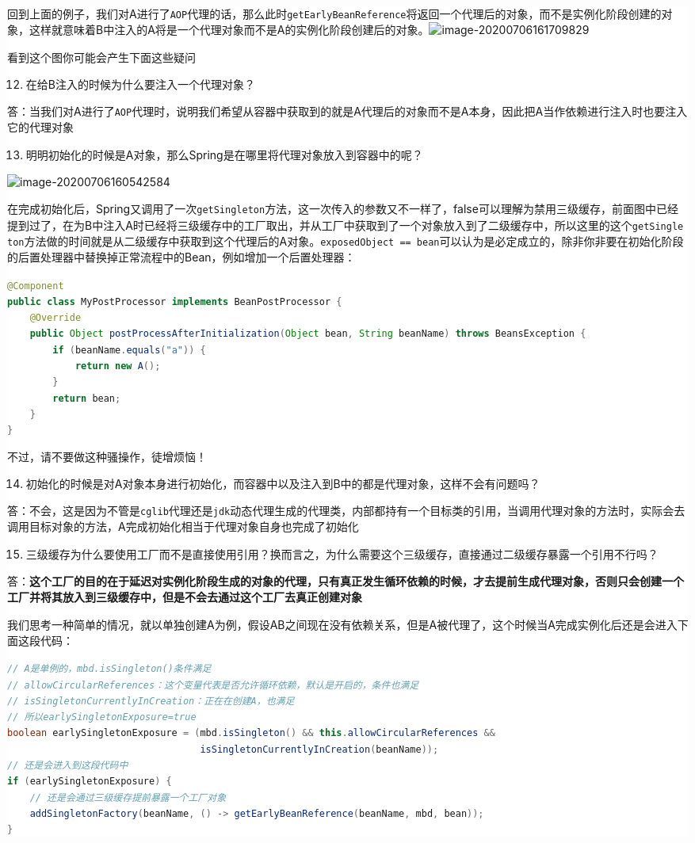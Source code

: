 回到上面的例子，我们对A进行了`AOP`代理的话，那么此时`getEarlyBeanReference`将返回一个代理后的对象，而不是实例化阶段创建的对象，这样就意味着B中注入的A将是一个代理对象而不是A的实例化阶段创建后的对象。![image-20200706161709829](https://imgconvert.csdnimg.cn/aHR0cHM6Ly9naXRlZS5jb20vd3hfY2MzNDdiZTY5Ni9ibG9nSW1hZ2UvcmF3L21hc3Rlci9pbWFnZS0yMDIwMDcwNjE2MTcwOTgyOS5wbmc?x-oss-process=image/format,png)

看到这个图你可能会产生下面这些疑问

12. 在给B注入的时候为什么要注入一个代理对象？

答：当我们对A进行了`AOP`代理时，说明我们希望从容器中获取到的就是A代理后的对象而不是A本身，因此把A当作依赖进行注入时也要注入它的代理对象

13. 明明初始化的时候是A对象，那么Spring是在哪里将代理对象放入到容器中的呢？

![image-20200706160542584](https://imgconvert.csdnimg.cn/aHR0cHM6Ly9naXRlZS5jb20vd3hfY2MzNDdiZTY5Ni9ibG9nSW1hZ2UvcmF3L21hc3Rlci9pbWFnZS0yMDIwMDcwNjE2MDU0MjU4NC5wbmc?x-oss-process=image/format,png)

在完成初始化后，Spring又调用了一次`getSingleton`方法，这一次传入的参数又不一样了，false可以理解为禁用三级缓存，前面图中已经提到过了，在为B中注入A时已经将三级缓存中的工厂取出，并从工厂中获取到了一个对象放入到了二级缓存中，所以这里的这个`getSingleton`方法做的时间就是从二级缓存中获取到这个代理后的A对象。`exposedObject == bean`可以认为是必定成立的，除非你非要在初始化阶段的后置处理器中替换掉正常流程中的Bean，例如增加一个后置处理器：

```java
@Component
public class MyPostProcessor implements BeanPostProcessor {
	@Override
	public Object postProcessAfterInitialization(Object bean, String beanName) throws BeansException {
		if (beanName.equals("a")) {
			return new A();
		}
		return bean;
	}
}
```

不过，请不要做这种骚操作，徒增烦恼！

14. 初始化的时候是对A对象本身进行初始化，而容器中以及注入到B中的都是代理对象，这样不会有问题吗？

答：不会，这是因为不管是`cglib`代理还是`jdk`动态代理生成的代理类，内部都持有一个目标类的引用，当调用代理对象的方法时，实际会去调用目标对象的方法，A完成初始化相当于代理对象自身也完成了初始化

15. 三级缓存为什么要使用工厂而不是直接使用引用？换而言之，为什么需要这个三级缓存，直接通过二级缓存暴露一个引用不行吗？

答：**这个工厂的目的在于延迟对实例化阶段生成的对象的代理，只有真正发生循环依赖的时候，才去提前生成代理对象，否则只会创建一个工厂并将其放入到三级缓存中，但是不会去通过这个工厂去真正创建对象**

我们思考一种简单的情况，就以单独创建A为例，假设AB之间现在没有依赖关系，但是A被代理了，这个时候当A完成实例化后还是会进入下面这段代码：

```java
// A是单例的，mbd.isSingleton()条件满足
// allowCircularReferences：这个变量代表是否允许循环依赖，默认是开启的，条件也满足
// isSingletonCurrentlyInCreation：正在在创建A，也满足
// 所以earlySingletonExposure=true
boolean earlySingletonExposure = (mbd.isSingleton() && this.allowCircularReferences &&
                                  isSingletonCurrentlyInCreation(beanName));
// 还是会进入到这段代码中
if (earlySingletonExposure) {
	// 还是会通过三级缓存提前暴露一个工厂对象
    addSingletonFactory(beanName, () -> getEarlyBeanReference(beanName, mbd, bean));
}
```

